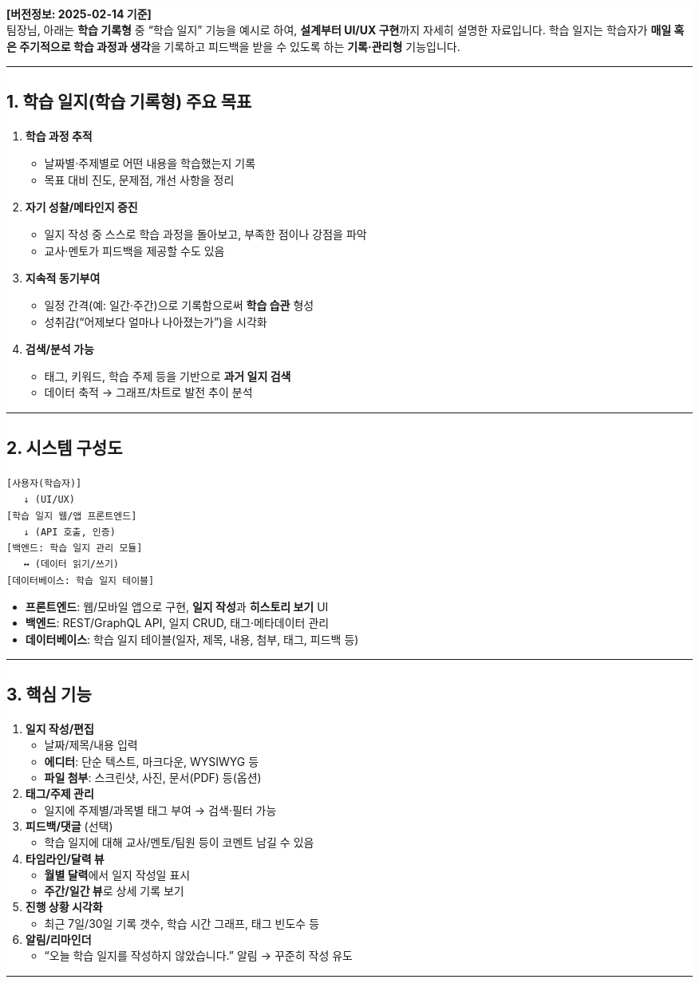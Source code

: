 **\[버전정보: 2025-02-14 기준\]**  
팀장님, 아래는 **학습 기록형** 중 “학습 일지” 기능을 예시로 하여, **설계부터 UI/UX 구현**까지 자세히 설명한 자료입니다. 학습 일지는 학습자가 **매일 혹은 주기적으로 학습 과정과 생각**을 기록하고 피드백을 받을 수 있도록 하는 **기록·관리형** 기능입니다.

---

## 1. 학습 일지(학습 기록형) 주요 목표

1. **학습 과정 추적**  
   - 날짜별·주제별로 어떤 내용을 학습했는지 기록  
   - 목표 대비 진도, 문제점, 개선 사항을 정리

2. **자기 성찰/메타인지 증진**  
   - 일지 작성 중 스스로 학습 과정을 돌아보고, 부족한 점이나 강점을 파악  
   - 교사·멘토가 피드백을 제공할 수도 있음

3. **지속적 동기부여**  
   - 일정 간격(예: 일간·주간)으로 기록함으로써 **학습 습관** 형성  
   - 성취감(“어제보다 얼마나 나아졌는가”)을 시각화

4. **검색/분석 가능**  
   - 태그, 키워드, 학습 주제 등을 기반으로 **과거 일지 검색**  
   - 데이터 축적 → 그래프/차트로 발전 추이 분석

---

## 2. 시스템 구성도

```
[사용자(학습자)] 
   ↓ (UI/UX) 
[학습 일지 웹/앱 프론트엔드] 
   ↓ (API 호출, 인증) 
[백엔드: 학습 일지 관리 모듈] 
   ↔ (데이터 읽기/쓰기)
[데이터베이스: 학습 일지 테이블]
```

- **프론트엔드**: 웹/모바일 앱으로 구현, **일지 작성**과 **히스토리 보기** UI  
- **백엔드**: REST/GraphQL API, 일지 CRUD, 태그·메타데이터 관리  
- **데이터베이스**: 학습 일지 테이블(일자, 제목, 내용, 첨부, 태그, 피드백 등)

---

## 3. 핵심 기능

1. **일지 작성/편집**  
   - 날짜/제목/내용 입력  
   - **에디터**: 단순 텍스트, 마크다운, WYSIWYG 등  
   - **파일 첨부**: 스크린샷, 사진, 문서(PDF) 등(옵션)  
2. **태그/주제 관리**  
   - 일지에 주제별/과목별 태그 부여 → 검색·필터 가능  
3. **피드백/댓글** (선택)  
   - 학습 일지에 대해 교사/멘토/팀원 등이 코멘트 남길 수 있음  
4. **타임라인/달력 뷰**  
   - **월별 달력**에서 일지 작성일 표시  
   - **주간/일간 뷰**로 상세 기록 보기  
5. **진행 상황 시각화**  
   - 최근 7일/30일 기록 갯수, 학습 시간 그래프, 태그 빈도수 등  
6. **알림/리마인더**  
   - “오늘 학습 일지를 작성하지 않았습니다.” 알림 → 꾸준히 작성 유도  

---